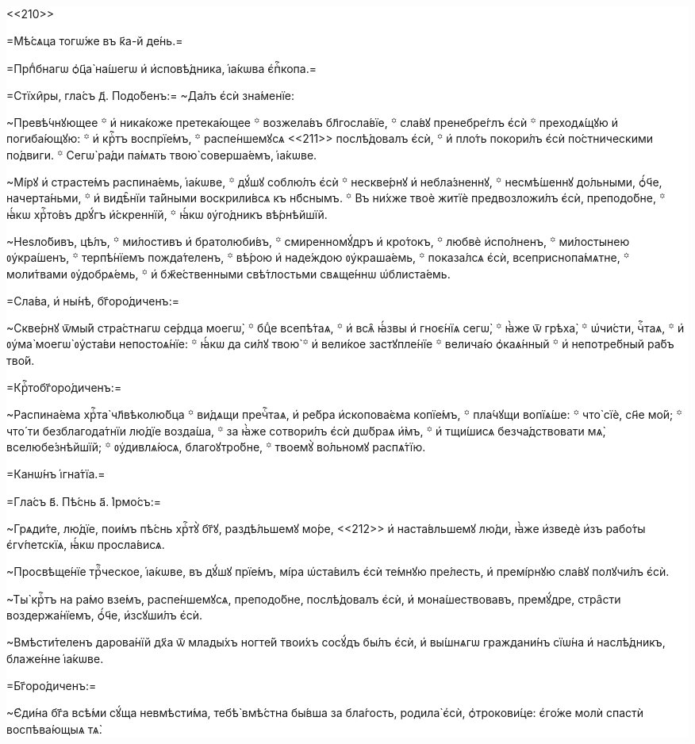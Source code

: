 <<210>>

=Мѣ́сѧца тогѡ́же въ к҃а-й де́нь.=

=Прпⷣбнагѡ ѻ҆ц҃а̀ на́шегѡ и҆ и҆сповѣ́дника, і҆а́кѡва є҆пⷭ҇копа.=

=Стїхи̑ры, гла́съ д҃. Подо́бенъ:= ~Да́лъ є҆сѝ зна́менїе:

~Превѣ́чнꙋющее ꙳ и҆ ника́коже претека́ющее ꙳ возжела́въ бл҃госла́вїе, ꙳ сла́вꙋ
пренебре́глъ є҆сѝ ꙳ преходѧ́щꙋю и҆ погиба́ющꙋю: ꙳ и҆ крⷭ҇тъ воспрїе́мъ, ꙳
распе́ншемꙋсѧ <<211>> послѣ́довалъ є҆сѝ, ꙳ и҆ пло́ть покори́лъ є҆сѝ
по́стническими по́двиги. ꙳ Сегѡ̀ ра́ди па́мѧть твою̀ соверша́емъ, і҆а́кѡве.

~Мі́рꙋ и҆ страсте́мъ распина́емь, і҆а́кѡве, ꙳ дꙋ́шꙋ соблю́лъ є҆сѝ ꙳ нескве́рнꙋ
и҆ небла́зненнꙋ, ꙳ несмѣ́шеннꙋ до́льными, ѻ҆́ч҃е, начерта́ньми, ꙳ и҆ видѣ̑нїи
та́йными воскрили́всѧ къ нб҃снымъ. ꙳ Въ ни́хже твоѐ житїѐ предвозложи́лъ є҆сѝ,
преподо́бне, ꙳ ꙗ҆́кѡ хрⷭ҇то́въ дрꙋ́гъ и҆́скреннїй, ꙳ ꙗ҆́кѡ ᲂу҆го́дникъ
вѣ́рнѣйшїй.

~Неѕло́бивъ, цѣ́лъ, ꙳ ми́лостивъ и҆ братолюби́въ, ꙳ смиренномꙋ́дръ и҆ кро́токъ,
꙳ любвѐ и҆спо́лненъ, ꙳ ми́лостынею ᲂу҆кра́шенъ, ꙳ терпѣ́нїемъ пожда́теленъ, ꙳
вѣ́рою и҆ наде́ждою ᲂу҆краша́емь, ꙳ показа́лсѧ є҆сѝ, всеприснопа́мѧтне, ꙳
моли́твами ᲂу҆добрѧ́емь, ꙳ и҆ бж҃е́ственными свѣ́тлостьми свѧще́ннѡ
ѡ҆блиста́емь.

=Сла́ва, и҆ ны́нѣ, бг҃оро́диченъ:=

~Скве́рнꙋ ѿмы́й стра́стнагѡ се́рдца моегѡ̀, ꙳ бцⷣе всепѣ́таѧ, ꙳ и҆ всѧ̑ ꙗ҆́звы
и҆ гноє́нїѧ сегѡ̀, ꙳ ꙗ҆̀же ѿ грѣха̀, ꙳ ѡ҆чи́сти, чⷭ҇таѧ, ꙳ и҆ ᲂу҆ма̀ моегѡ̀
ᲂу҆ста́ви непостоѧ́нїе: ꙳ ꙗ҆́кѡ да си́лꙋ твою̀ ꙳ и҆ вели́кое застꙋпле́нїе ꙳
велича́ю ѻ҆каѧ́нный ꙳ и҆ непотре́бный ра́бъ тво́й.

=Крⷭ҇тобг҃оро́диченъ:=

~Распина́ема хрⷭ҇та̀ чл҃вѣколю́бца ꙳ ви́дѧщи пречⷭ҇таѧ, и҆ ре́бра и҆скопова́єма
копїе́мъ, ꙳ пла́чꙋщи вопїѧ́ше: ꙳ что̀ сїѐ, сн҃е мо́й; ꙳ что́ ти безблагода́тнїи
лю́дїе возда́ша, ꙳ за ꙗ҆̀же сотвори́лъ є҆сѝ дѡ́браѧ и҆̀мъ, ꙳ и҆ тщи́шисѧ
безча́дствовати мѧ̀, вселюбе́знѣйшїй; ꙳ ᲂу҆дивлѧ́юсѧ, благоꙋтро́бне, ꙳ твоемꙋ̀
во́льномꙋ распѧ́тїю.

=Канѡ́нъ і҆гна́тїа.=

=Гла́съ в҃. Пѣ́снь а҃. І҆рмо́съ:=

~Грѧди́те, лю́дїе, пои́мъ пѣ́снь хрⷭ҇тꙋ̀ бг҃ꙋ, раздѣ́льшемꙋ мо́ре, <<212>> и҆
наста́вльшемꙋ лю́ди, ꙗ҆̀же и҆зведѐ и҆зъ рабо́ты є҆гѵ́петскїѧ, ꙗ҆́кѡ просла́висѧ.

~Просвѣще́нїе трⷪ҇ческое, і҆а́кѡве, въ дꙋ́шꙋ прїе́мъ, мі́ра ѡ҆ста́вилъ є҆сѝ
те́мнꙋю пре́лесть, и҆ премі́рнꙋю сла́вꙋ полꙋчи́лъ є҆сѝ.

~Ты̀ крⷭ҇тъ на ра́мо взе́мъ, распе́ншемꙋсѧ, преподо́бне, послѣ́довалъ є҆сѝ, и҆
мона́шествовавъ, премꙋ́дре, стра̑сти воздержа́нїемъ, ѻ҆́ч҃е, и҆зсꙋши́лъ є҆сѝ.

~Вмѣсти́теленъ дарова́нїй дх҃а ѿ млады́хъ ногте́й твои́хъ сосꙋ́дъ бы́лъ є҆сѝ,
и҆ вы́шнѧгѡ граждани́нъ сїѡ́на и҆ наслѣ́дникъ, блаже́нне і҆а́кѡве.

=Бг҃оро́диченъ:=

~Є҆ди́на бг҃а всѣ́ми сꙋ́ща невмѣсти́ма, тебѣ̀ вмѣ́стна бы́вша за бла́гость,
родила̀ є҆сѝ, ѻ҆трокови́це: є҆го́же молѝ спастѝ воспѣва́ющыѧ тѧ̀.
